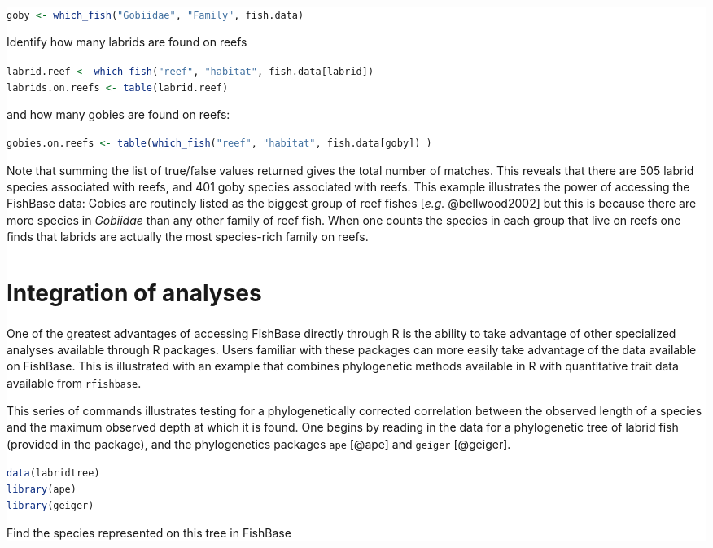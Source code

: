 
```r
goby <- which_fish("Gobiidae", "Family", fish.data)
```


Identify how many labrids are found on reefs


```r
labrid.reef <- which_fish("reef", "habitat", fish.data[labrid])
labrids.on.reefs <- table(labrid.reef)
```


and how many gobies are found on reefs:


```r
gobies.on.reefs <- table(which_fish("reef", "habitat", fish.data[goby]) )
```


Note that summing the list of true/false values returned gives the total
number of matches.  This reveals that there are 505 
labrid species associated with reefs, and 401 goby species
associated with reefs.  This example illustrates the power of accessing the
FishBase data: Gobies are routinely listed as the biggest group of reef 
fishes [*e.g.* @bellwood2002] but this is because there are
more species in *Gobiidae* than any other family of reef fish. When one counts 
the species in each group that live on reefs one finds that labrids are actually
the most species-rich family on reefs.

# Integration of analyses

One of the greatest advantages of accessing FishBase directly through
R is the ability to take advantage of other specialized analyses
available through R packages. Users familiar with these
packages can more easily take advantage of the data available on
FishBase. This is  illustrated with an example that combines phylogenetic
methods available in R with quantitative trait data available from
`rfishbase`.

This series of commands illustrates testing for a phylogenetically
corrected correlation between the observed length of a species and
the maximum observed depth at which it is found.  One begins by reading in the
data for a phylogenetic tree of labrid fish (provided in the package), 
and the phylogenetics packages `ape` [@ape] and `geiger` [@geiger].


```r
data(labridtree)
library(ape)
library(geiger) 
```


Find the species represented on this tree in FishBase 

